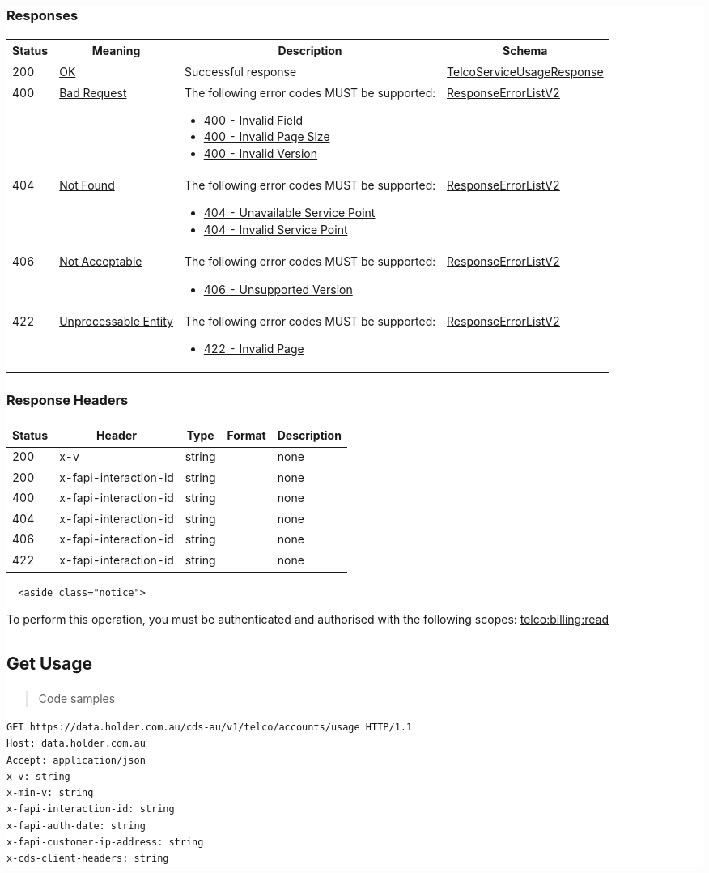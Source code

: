 <h3 id="get-usage-for-telco-service-responses">Responses</h3>

|Status|Meaning|Description|Schema|
|---|---|---|---|
|200|[OK](https://tools.ietf.org/html/rfc7231#section-6.3.1)|Successful response|[TelcoServiceUsageResponse](#schemacdr-telco-apitelcoserviceusageresponse)|
|400|[Bad Request](https://tools.ietf.org/html/rfc7231#section-6.5.1)|The following error codes MUST be supported:<br/><ul class="error-code-list"><li>[400 - Invalid Field](#error-400-field-invalid)</li><li>[400 - Invalid Page Size](#error-400-field-invalid-page-size)</li><li>[400 - Invalid Version](#error-400-header-invalid-version)</li></ul>|[ResponseErrorListV2](#schemacdr-telco-apiresponseerrorlistv2)|
|404|[Not Found](https://tools.ietf.org/html/rfc7231#section-6.5.4)|The following error codes MUST be supported:<br/><ul class="error-code-list"><li>[404 - Unavailable Service Point](#error-404-unavailable-service-point)</li><li>[404 - Invalid Service Point](#error-404-invalid-service-point)</li></ul>|[ResponseErrorListV2](#schemacdr-telco-apiresponseerrorlistv2)|
|406|[Not Acceptable](https://tools.ietf.org/html/rfc7231#section-6.5.6)|The following error codes MUST be supported:<br/><ul class="error-code-list"><li>[406 - Unsupported Version](#error-406-header-unsupported-version)</li></ul>|[ResponseErrorListV2](#schemacdr-telco-apiresponseerrorlistv2)|
|422|[Unprocessable Entity](https://tools.ietf.org/html/rfc2518#section-10.3)|The following error codes MUST be supported:<br/><ul class="error-code-list"><li>[422 - Invalid Page](#error-422-field-invalid-page)</li></ul>|[ResponseErrorListV2](#schemacdr-telco-apiresponseerrorlistv2)|

### Response Headers

|Status|Header|Type|Format|Description|
|---|---|---|---|---|
|200|x-v|string||none|
|200|x-fapi-interaction-id|string||none|
|400|x-fapi-interaction-id|string||none|
|404|x-fapi-interaction-id|string||none|
|406|x-fapi-interaction-id|string||none|
|422|x-fapi-interaction-id|string||none|

  
    
      <aside class="notice">
To perform this operation, you must be authenticated and authorised with the following scopes:
<a href="#authorisation-scopes">telco:billing:read</a>
</aside>

    
  

## Get Usage

<a id="opIdlistUsage"></a>

> Code samples

```http
GET https://data.holder.com.au/cds-au/v1/telco/accounts/usage HTTP/1.1
Host: data.holder.com.au
Accept: application/json
x-v: string
x-min-v: string
x-fapi-interaction-id: string
x-fapi-auth-date: string
x-fapi-customer-ip-address: string
x-cds-client-headers: string

```
